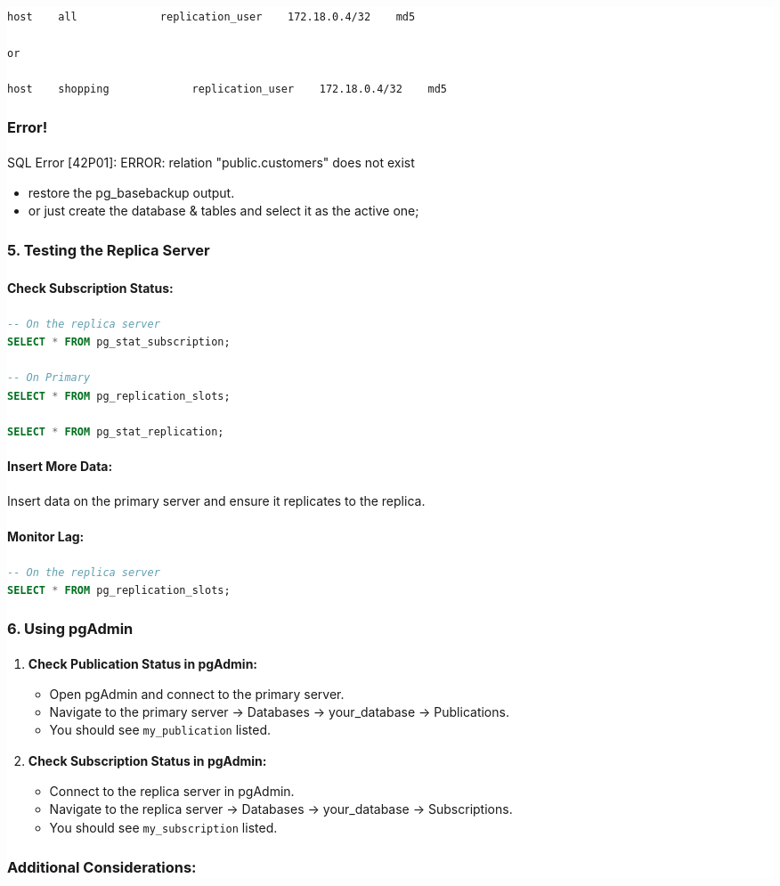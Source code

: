 ```bash
host    all             replication_user    172.18.0.4/32    md5

or

host    shopping             replication_user    172.18.0.4/32    md5
```

### Error!

SQL Error [42P01]: ERROR: relation "public.customers" does not exist

- restore the pg_basebackup output.
- or just create the database & tables and select it as the active one;



### 5. Testing the Replica Server

#### Check Subscription Status:

```sql
-- On the replica server
SELECT * FROM pg_stat_subscription;

-- On Primary
SELECT * FROM pg_replication_slots;

SELECT * FROM pg_stat_replication;

```

#### Insert More Data:

Insert data on the primary server and ensure it replicates to the replica.

#### Monitor Lag:

```sql
-- On the replica server
SELECT * FROM pg_replication_slots;
```

### 6. Using pgAdmin

1. **Check Publication Status in pgAdmin:**
   - Open pgAdmin and connect to the primary server.
   - Navigate to the primary server -> Databases -> your_database -> Publications.
   - You should see `my_publication` listed.

2. **Check Subscription Status in pgAdmin:**
   - Connect to the replica server in pgAdmin.
   - Navigate to the replica server -> Databases -> your_database -> Subscriptions.
   - You should see `my_subscription` listed.

### Additional Considerations:
